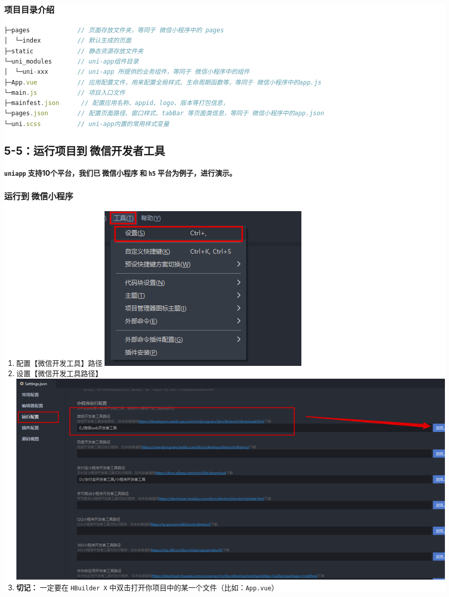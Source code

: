 ### 项目目录介绍

```js
├─pages			    // 页面存放文件夹，等同于 微信小程序中的 pages
│  └─index			// 默认生成的页面
├─static			// 静态资源存放文件夹
└─uni_modules		// uni-app组件目录
│  └─uni-xxx		// uni-app 所提供的业务组件，等同于 微信小程序中的组件
├─App.vue			// 应用配置文件，用来配置全局样式、生命周期函数等，等同于 微信小程序中的app.js
└─main.js			// 项目入口文件
├─mainfest.json		 // 配置应用名称、appid、logo、版本等打包信息，
└─pages.json		// 配置页面路径、窗口样式、tabBar 等页面类信息，等同于 微信小程序中的app.json
└─uni.scss			// uni-app内置的常用样式变量
```



## 5-5：运行项目到 微信开发者工具

**`uniapp` 支持10个平台，我们已 微信小程序 和 `h5` 平台为例子，进行演示。**

### 运行到 微信小程序

1. 配置【微信开发工具】路径
   ![image-20210517150801300](05-uniapp开发ImoocBlog.assets/image-20210517150801300.png)
2. 设置【微信开发工具路径】
   ![image-20210517150907415](05-uniapp开发ImoocBlog.assets/image-20210517150907415.png)
3. **切记：** 一定要在 `HBuilder X` 中双击打开你项目中的某一个文件（比如：`App.vue`）